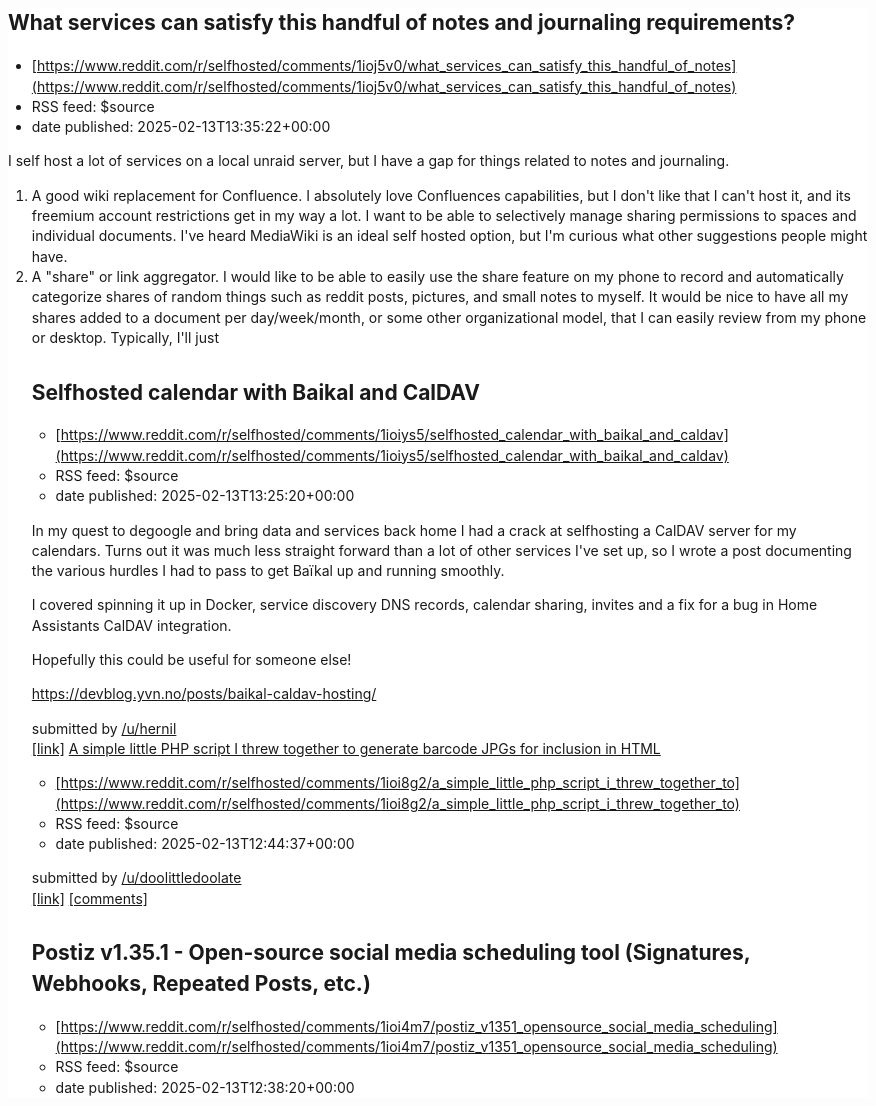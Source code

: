 ## What services can satisfy this handful of notes and journaling requirements?
 - [https://www.reddit.com/r/selfhosted/comments/1ioj5v0/what_services_can_satisfy_this_handful_of_notes](https://www.reddit.com/r/selfhosted/comments/1ioj5v0/what_services_can_satisfy_this_handful_of_notes)
 - RSS feed: $source
 - date published: 2025-02-13T13:35:22+00:00

<div class="md"><p>I self host a lot of services on a local unraid server, but I have a gap for things related to notes and journaling.</p> <ol> <li>A good wiki replacement for Confluence. I absolutely love Confluences capabilities, but I don&#39;t like that I can&#39;t host it, and its freemium account restrictions get in my way a lot. I want to be able to selectively manage sharing permissions to spaces and individual documents. I&#39;ve heard MediaWiki is an ideal self hosted option, but I&#39;m curious what other suggestions people might have.</li> <li>A &quot;share&quot; or link aggregator. I would like to be able to easily use the share feature on my phone to record and automatically categorize shares of random things such as reddit posts, pictures, and small notes to myself. It would be nice to have all my shares added to a document per day/week/month, or some other organizational model, that I can easily review from my phone or desktop. Typically, I&#39;ll just

## Selfhosted calendar with Baikal and CalDAV
 - [https://www.reddit.com/r/selfhosted/comments/1ioiys5/selfhosted_calendar_with_baikal_and_caldav](https://www.reddit.com/r/selfhosted/comments/1ioiys5/selfhosted_calendar_with_baikal_and_caldav)
 - RSS feed: $source
 - date published: 2025-02-13T13:25:20+00:00

<div class="md"><p>In my quest to degoogle and bring data and services back home I had a crack at selfhosting a CalDAV server for my calendars. Turns out it was much less straight forward than a lot of other services I&#39;ve set up, so I wrote a post documenting the various hurdles I had to pass to get Baïkal up and running smoothly. </p> <p>I covered spinning it up in Docker, service discovery DNS records, calendar sharing, invites and a fix for a bug in Home Assistants CalDAV integration. </p> <p>Hopefully this could be useful for someone else! </p> <p><a href="https://devblog.yvn.no/posts/baikal-caldav-hosting/">https://devblog.yvn.no/posts/baikal-caldav-hosting/</a></p> </div> &#32; submitted by &#32; <a href="https://www.reddit.com/user/hernil"> /u/hernil </a> <br/> <span><a href="https://www.reddit.com/r/selfhosted/comments/1ioiys5/selfhosted_calendar_with_baikal_and_caldav/">[link]</a></span> &#32; <span><a href="https://www.reddit.com/r/selfhoste

## A simple little PHP script I threw together to generate barcode JPGs for inclusion in HTML
 - [https://www.reddit.com/r/selfhosted/comments/1ioi8g2/a_simple_little_php_script_i_threw_together_to](https://www.reddit.com/r/selfhosted/comments/1ioi8g2/a_simple_little_php_script_i_threw_together_to)
 - RSS feed: $source
 - date published: 2025-02-13T12:44:37+00:00

&#32; submitted by &#32; <a href="https://www.reddit.com/user/doolittledoolate"> /u/doolittledoolate </a> <br/> <span><a href="https://github.com/jdlawrie/barcode-jpg">[link]</a></span> &#32; <span><a href="https://www.reddit.com/r/selfhosted/comments/1ioi8g2/a_simple_little_php_script_i_threw_together_to/">[comments]</a></span>

## Postiz v1.35.1 - Open-source social media scheduling tool (Signatures, Webhooks, Repeated Posts, etc.)
 - [https://www.reddit.com/r/selfhosted/comments/1ioi4m7/postiz_v1351_opensource_social_media_scheduling](https://www.reddit.com/r/selfhosted/comments/1ioi4m7/postiz_v1351_opensource_social_media_scheduling)
 - RSS feed: $source
 - date published: 2025-02-13T12:38:20+00:00

